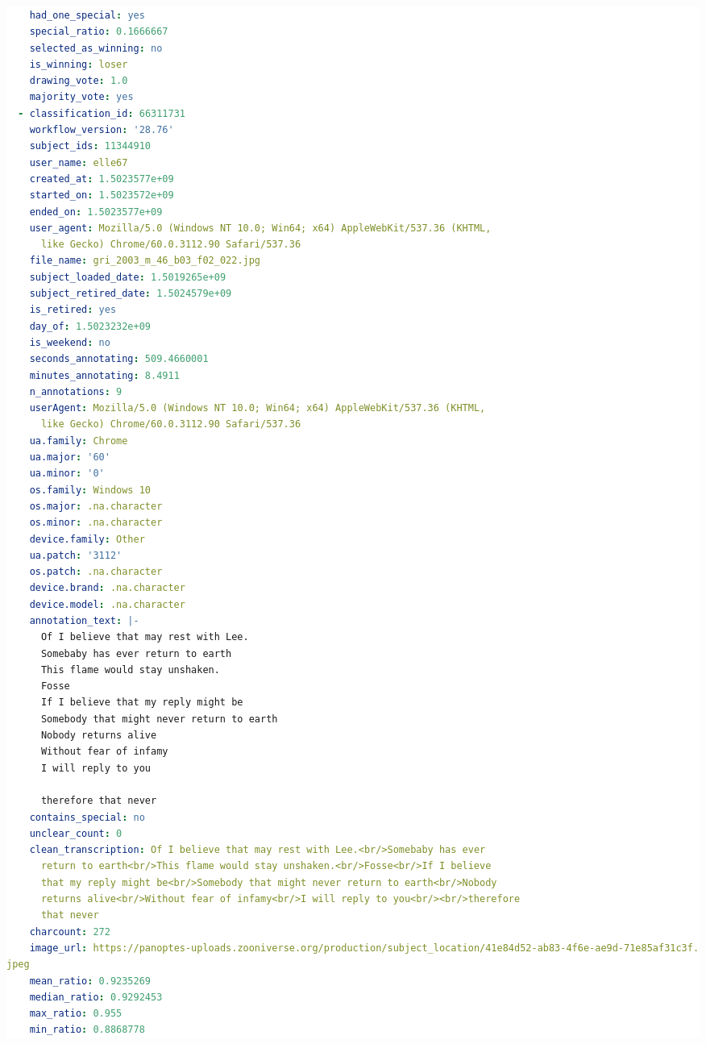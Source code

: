 ```yaml
    had_one_special: yes
    special_ratio: 0.1666667
    selected_as_winning: no
    is_winning: loser
    drawing_vote: 1.0
    majority_vote: yes
  - classification_id: 66311731
    workflow_version: '28.76'
    subject_ids: 11344910
    user_name: elle67
    created_at: 1.5023577e+09
    started_on: 1.5023572e+09
    ended_on: 1.5023577e+09
    user_agent: Mozilla/5.0 (Windows NT 10.0; Win64; x64) AppleWebKit/537.36 (KHTML,
      like Gecko) Chrome/60.0.3112.90 Safari/537.36
    file_name: gri_2003_m_46_b03_f02_022.jpg
    subject_loaded_date: 1.5019265e+09
    subject_retired_date: 1.5024579e+09
    is_retired: yes
    day_of: 1.5023232e+09
    is_weekend: no
    seconds_annotating: 509.4660001
    minutes_annotating: 8.4911
    n_annotations: 9
    userAgent: Mozilla/5.0 (Windows NT 10.0; Win64; x64) AppleWebKit/537.36 (KHTML,
      like Gecko) Chrome/60.0.3112.90 Safari/537.36
    ua.family: Chrome
    ua.major: '60'
    ua.minor: '0'
    os.family: Windows 10
    os.major: .na.character
    os.minor: .na.character
    device.family: Other
    ua.patch: '3112'
    os.patch: .na.character
    device.brand: .na.character
    device.model: .na.character
    annotation_text: |-
      Of I believe that may rest with Lee.
      Somebaby has ever return to earth
      This flame would stay unshaken.
      Fosse
      If I believe that my reply might be
      Somebody that might never return to earth
      Nobody returns alive
      Without fear of infamy
      I will reply to you

      therefore that never
    contains_special: no
    unclear_count: 0
    clean_transcription: Of I believe that may rest with Lee.<br/>Somebaby has ever
      return to earth<br/>This flame would stay unshaken.<br/>Fosse<br/>If I believe
      that my reply might be<br/>Somebody that might never return to earth<br/>Nobody
      returns alive<br/>Without fear of infamy<br/>I will reply to you<br/><br/>therefore
      that never
    charcount: 272
    image_url: https://panoptes-uploads.zooniverse.org/production/subject_location/41e84d52-ab83-4f6e-ae9d-71e85af31c3f.jpeg
    mean_ratio: 0.9235269
    median_ratio: 0.9292453
    max_ratio: 0.955
    min_ratio: 0.8868778
```